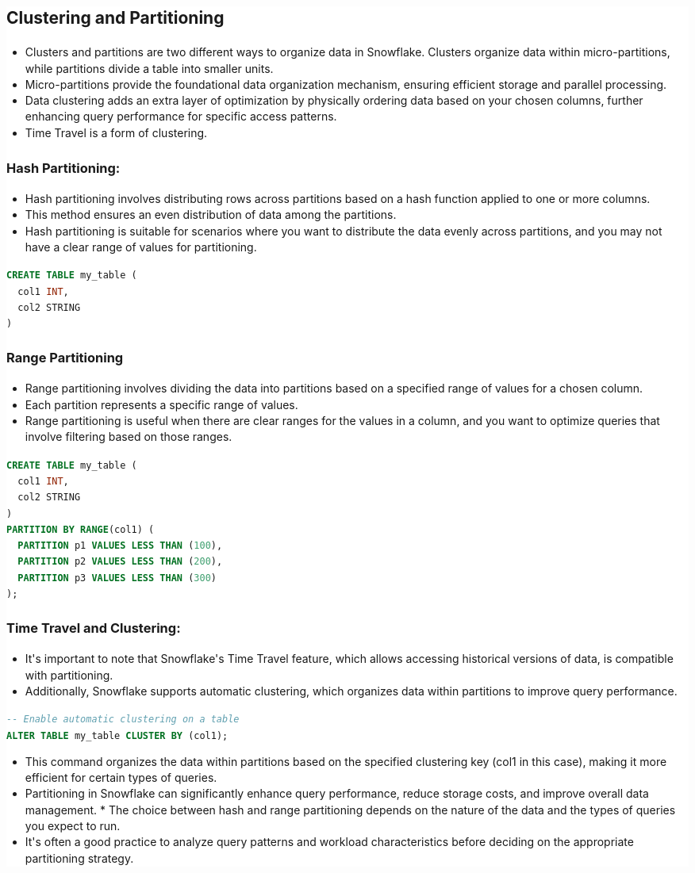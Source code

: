 ## Clustering and Partitioning
* Clusters and partitions are two different ways to organize data in Snowflake. Clusters organize data within micro-partitions, while partitions divide a table into smaller units.
* Micro-partitions provide the foundational data organization mechanism, ensuring efficient storage and parallel processing.
* Data clustering adds an extra layer of optimization by physically ordering data based on your chosen columns, further enhancing query performance for specific access patterns.
* Time Travel is a form of clustering.

### Hash Partitioning:
* Hash partitioning involves distributing rows across partitions based on a hash function applied to one or more columns.
* This method ensures an even distribution of data among the partitions.
* Hash partitioning is suitable for scenarios where you want to distribute the data evenly across partitions, and you may not have a clear range of values for partitioning.
```sql
CREATE TABLE my_table (
  col1 INT,
  col2 STRING
)
```

### Range Partitioning
* Range partitioning involves dividing the data into partitions based on a specified range of values for a chosen column.
* Each partition represents a specific range of values.
* Range partitioning is useful when there are clear ranges for the values in a column, and you want to optimize queries that involve filtering based on those ranges.
```sql
CREATE TABLE my_table (
  col1 INT,
  col2 STRING
)
PARTITION BY RANGE(col1) (
  PARTITION p1 VALUES LESS THAN (100),
  PARTITION p2 VALUES LESS THAN (200),
  PARTITION p3 VALUES LESS THAN (300)
);
```

### Time Travel and Clustering:
* It's important to note that Snowflake's Time Travel feature, which allows accessing historical versions of data, is compatible with partitioning.
* Additionally, Snowflake supports automatic clustering, which organizes data within partitions to improve query performance.
```sql
-- Enable automatic clustering on a table
ALTER TABLE my_table CLUSTER BY (col1);
```
* This command organizes the data within partitions based on the specified clustering key (col1 in this case), making it more efficient for certain types of queries.
* Partitioning in Snowflake can significantly enhance query performance, reduce storage costs, and improve overall data management. * The choice between hash and range partitioning depends on the nature of the data and the types of queries you expect to run.
* It's often a good practice to analyze query patterns and workload characteristics before deciding on the appropriate partitioning strategy.
